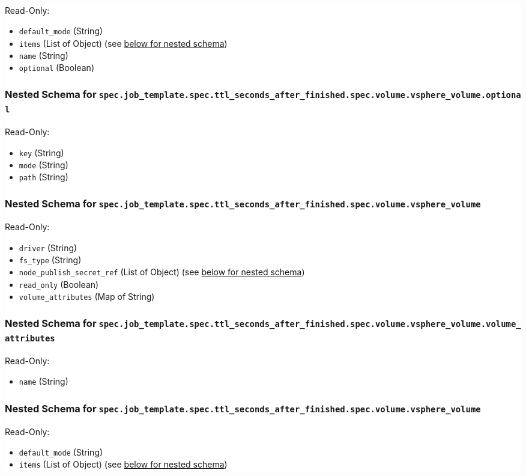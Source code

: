 Read-Only:

- `default_mode` (String)
- `items` (List of Object) (see [below for nested schema](#nestedobjatt--spec--job_template--spec--ttl_seconds_after_finished--spec--volume--vsphere_volume--items))
- `name` (String)
- `optional` (Boolean)

<a id="nestedobjatt--spec--job_template--spec--ttl_seconds_after_finished--spec--volume--vsphere_volume--items"></a>
### Nested Schema for `spec.job_template.spec.ttl_seconds_after_finished.spec.volume.vsphere_volume.optional`

Read-Only:

- `key` (String)
- `mode` (String)
- `path` (String)



<a id="nestedobjatt--spec--job_template--spec--ttl_seconds_after_finished--spec--volume--csi"></a>
### Nested Schema for `spec.job_template.spec.ttl_seconds_after_finished.spec.volume.vsphere_volume`

Read-Only:

- `driver` (String)
- `fs_type` (String)
- `node_publish_secret_ref` (List of Object) (see [below for nested schema](#nestedobjatt--spec--job_template--spec--ttl_seconds_after_finished--spec--volume--vsphere_volume--node_publish_secret_ref))
- `read_only` (Boolean)
- `volume_attributes` (Map of String)

<a id="nestedobjatt--spec--job_template--spec--ttl_seconds_after_finished--spec--volume--vsphere_volume--node_publish_secret_ref"></a>
### Nested Schema for `spec.job_template.spec.ttl_seconds_after_finished.spec.volume.vsphere_volume.volume_attributes`

Read-Only:

- `name` (String)



<a id="nestedobjatt--spec--job_template--spec--ttl_seconds_after_finished--spec--volume--downward_api"></a>
### Nested Schema for `spec.job_template.spec.ttl_seconds_after_finished.spec.volume.vsphere_volume`

Read-Only:

- `default_mode` (String)
- `items` (List of Object) (see [below for nested schema](#nestedobjatt--spec--job_template--spec--ttl_seconds_after_finished--spec--volume--vsphere_volume--items))

